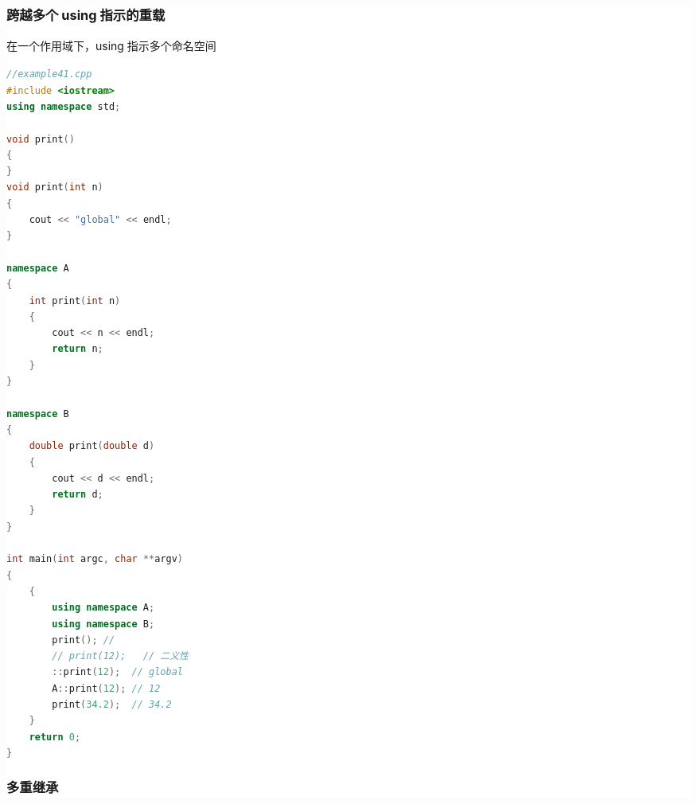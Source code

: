 ### 跨越多个 using 指示的重载

在一个作用域下，using 指示多个命名空间

```cpp
//example41.cpp
#include <iostream>
using namespace std;

void print()
{
}
void print(int n)
{
    cout << "global" << endl;
}

namespace A
{
    int print(int n)
    {
        cout << n << endl;
        return n;
    }
}

namespace B
{
    double print(double d)
    {
        cout << d << endl;
        return d;
    }
}

int main(int argc, char **argv)
{
    {
        using namespace A;
        using namespace B;
        print(); //
        // print(12);   // 二义性
        ::print(12);  // global
        A::print(12); // 12
        print(34.2);  // 34.2
    }
    return 0;
}
```

### 多重继承
